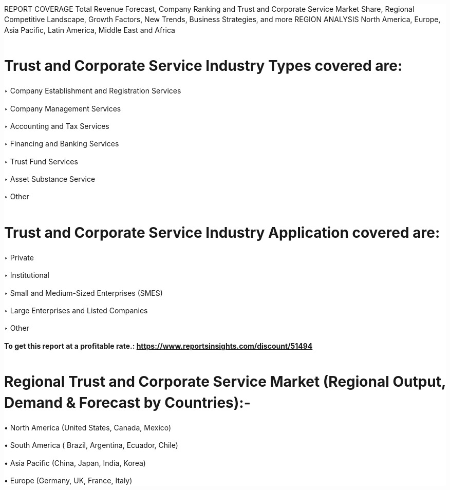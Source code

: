 </tr>
<tr>
<td>REPORT COVERAGE</td>
<td>Total Revenue Forecast, Company Ranking and Trust and Corporate Service Market Share, Regional Competitive Landscape, Growth Factors, New Trends, Business Strategies, and more</td>
</tr>
<tr>
<td>REGION ANALYSIS</td>
<td>North America, Europe, Asia Pacific, Latin America, Middle East and Africa</td>
</tr>
</table>

# <strong>Trust and Corporate Service Industry Types covered are:</strong>

‣ Company Establishment and Registration Services

‣ Company Management Services

‣ Accounting and Tax Services

‣ Financing and Banking Services

‣ Trust Fund Services

‣ Asset Substance Service

‣ Other

# <strong>Trust and Corporate Service Industry Application covered are:</strong>

‣ Private

‣ Institutional

‣ Small and Medium-Sized Enterprises (SMES)

‣ Large Enterprises and Listed Companies

‣ Other

<strong>To get this report at a profitable rate.: <a href=https://www.reportsinsights.com/discount/51494>https://www.reportsinsights.com/discount/51494</a></strong>

# <strong>Regional Trust and Corporate Service Market (Regional Output, Demand &amp; Forecast by Countries):-</strong>

• North America (United States, Canada, Mexico)

• South America ( Brazil, Argentina, Ecuador, Chile)

• Asia Pacific (China, Japan, India, Korea)

• Europe (Germany, UK, France, Italy)

